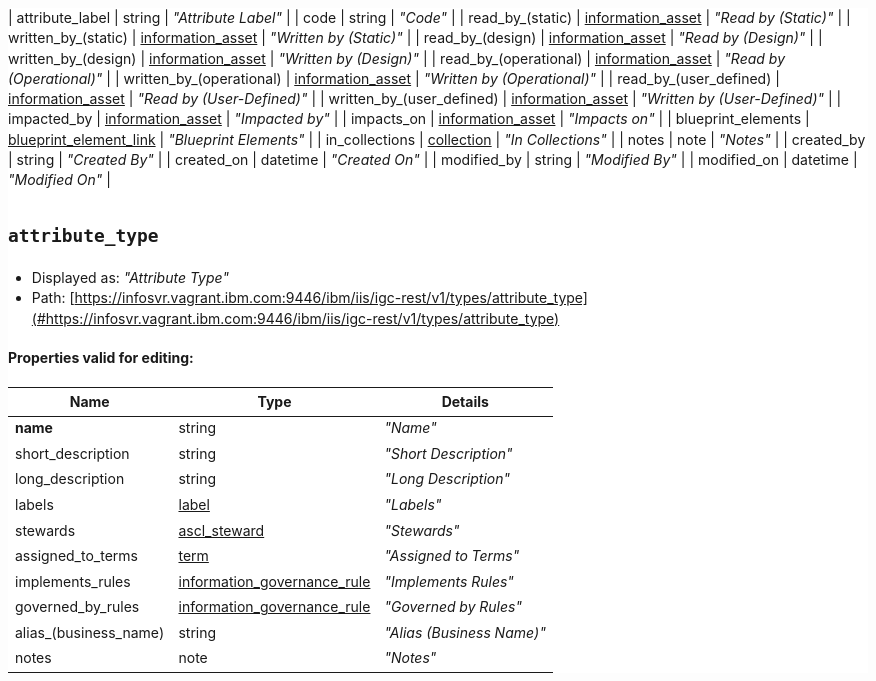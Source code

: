 | attribute_label | string | _"Attribute Label"_ |
| code | string | _"Code"_ |
| read_by_(static) | [information_asset](#information_asset) | _"Read by (Static)"_ |
| written_by_(static) | [information_asset](#information_asset) | _"Written by (Static)"_ |
| read_by_(design) | [information_asset](#information_asset) | _"Read by (Design)"_ |
| written_by_(design) | [information_asset](#information_asset) | _"Written by (Design)"_ |
| read_by_(operational) | [information_asset](#information_asset) | _"Read by (Operational)"_ |
| written_by_(operational) | [information_asset](#information_asset) | _"Written by (Operational)"_ |
| read_by_(user_defined) | [information_asset](#information_asset) | _"Read by (User-Defined)"_ |
| written_by_(user_defined) | [information_asset](#information_asset) | _"Written by (User-Defined)"_ |
| impacted_by | [information_asset](#information_asset) | _"Impacted by"_ |
| impacts_on | [information_asset](#information_asset) | _"Impacts on"_ |
| blueprint_elements | [blueprint_element_link](#blueprint_element_link) | _"Blueprint Elements"_ |
| in_collections | [collection](#collection) | _"In Collections"_ |
| notes | note | _"Notes"_ |
| created_by | string | _"Created By"_ |
| created_on | datetime | _"Created On"_ |
| modified_by | string | _"Modified By"_ |
| modified_on | datetime | _"Modified On"_ |


## `attribute_type`

- Displayed as: _"Attribute Type"_
- Path: [https://infosvr.vagrant.ibm.com:9446/ibm/iis/igc-rest/v1/types/attribute_type](#https://infosvr.vagrant.ibm.com:9446/ibm/iis/igc-rest/v1/types/attribute_type)

#### Properties valid for editing:

| Name | Type | Details |
| ---- | ---- | ---- |
| **name** | string | _"Name"_ |
| short_description | string | _"Short Description"_ |
| long_description | string | _"Long Description"_ |
| labels | [label](#label) | _"Labels"_ |
| stewards | [ascl_steward](#ascl_steward) | _"Stewards"_ |
| assigned_to_terms | [term](#term) | _"Assigned to Terms"_ |
| implements_rules | [information_governance_rule](#information_governance_rule) | _"Implements Rules"_ |
| governed_by_rules | [information_governance_rule](#information_governance_rule) | _"Governed by Rules"_ |
| alias_(business_name) | string | _"Alias (Business Name)"_ |
| notes | note | _"Notes"_ |
